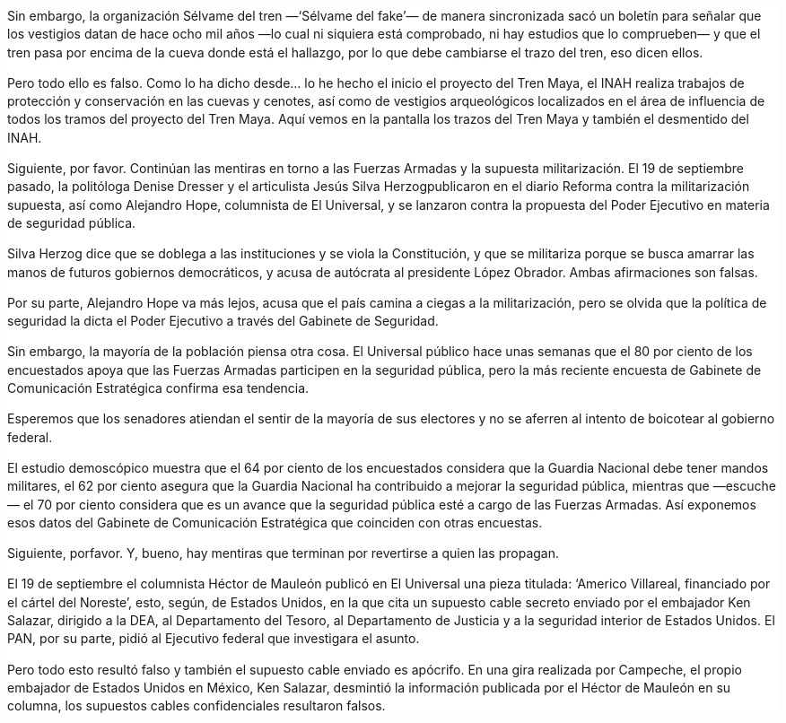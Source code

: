 Sin embargo, la organización Sélvame del tren —‘Sélvame del fake’— de manera
sincronizada sacó un boletín para señalar que los vestigios datan de hace ocho
mil años —lo cual ni siquiera está comprobado, ni hay estudios que lo
comprueben— y que el tren pasa por encima de la cueva donde está el hallazgo,
por lo que debe cambiarse el trazo del tren, eso dicen ellos.

Pero todo ello es falso. Como lo ha dicho desde… lo he hecho el inicio el
proyecto del Tren Maya, el INAH realiza trabajos de protección y conservación
en las cuevas y cenotes, así como de vestigios arqueológicos localizados en el
área de influencia de todos los tramos del proyecto del Tren Maya. Aquí vemos
en la pantalla los trazos del Tren Maya y también el desmentido del INAH.

Siguiente, por favor. Continúan las mentiras en torno a las Fuerzas Armadas y
la supuesta militarización. El 19 de septiembre pasado, la politóloga Denise
Dresser y el articulista Jesús Silva Herzogpublicaron en el diario Reforma
contra la militarización supuesta, así como Alejandro Hope, columnista de El
Universal, y se lanzaron contra la propuesta del Poder Ejecutivo en materia de
seguridad pública.

Silva Herzog dice que se doblega a las instituciones y se viola la
Constitución, y que se militariza porque se busca amarrar las manos de futuros
gobiernos democráticos, y acusa de autócrata al presidente López Obrador.
Ambas afirmaciones son falsas.

Por su parte, Alejandro Hope va más lejos, acusa que el país camina a ciegas a
la militarización, pero se olvida que la política de seguridad la dicta el
Poder Ejecutivo a través del Gabinete de Seguridad.

Sin embargo, la mayoría de la población piensa otra cosa. El Universal público
hace unas semanas que el 80 por ciento de los encuestados apoya que las
Fuerzas Armadas participen en la seguridad pública, pero la más reciente
encuesta de Gabinete de Comunicación Estratégica confirma esa tendencia.

Esperemos que los senadores atiendan el sentir de la mayoría de sus electores
y no se aferren al intento de boicotear al gobierno federal.

El estudio demoscópico muestra que el 64 por ciento de los encuestados
considera que la Guardia Nacional debe tener mandos militares, el 62 por
ciento asegura que la Guardia Nacional ha contribuido a mejorar la seguridad
pública, mientras que —escuche— el 70 por ciento considera que es un avance
que la seguridad pública esté a cargo de las Fuerzas Armadas. Así exponemos
esos datos del Gabinete de Comunicación Estratégica que coinciden con otras
encuestas.

Siguiente, porfavor. Y, bueno, hay mentiras que terminan por revertirse a
quien las propagan.

El 19 de septiembre el columnista Héctor de Mauleón publicó en El Universal
una pieza titulada: ‘Americo Villareal, financiado por el cártel del Noreste’,
esto, según, de Estados Unidos, en la que cita un supuesto cable secreto
enviado por el embajador Ken Salazar, dirigido a la DEA, al Departamento del
Tesoro, al Departamento de Justicia y a la seguridad interior de Estados
Unidos. El PAN, por su parte, pidió al Ejecutivo federal que investigara el
asunto.

Pero todo esto resultó falso y también el supuesto cable enviado es apócrifo.
En una gira realizada por Campeche, el propio embajador de Estados Unidos en
México, Ken Salazar, desmintió la información publicada por el Héctor de
Mauleón en su columna, los supuestos cables confidenciales resultaron falsos.
